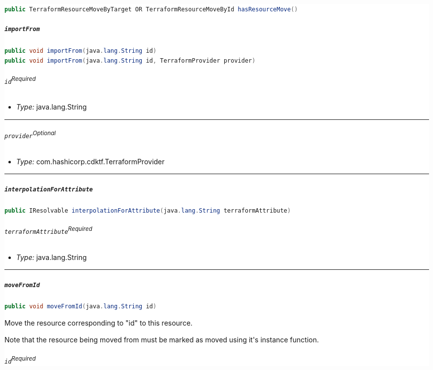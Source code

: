 ```java
public TerraformResourceMoveByTarget OR TerraformResourceMoveById hasResourceMove()
```

##### `importFrom` <a name="importFrom" id="@cdktf/provider-azurerm.siteRecoveryReplicatedVm.SiteRecoveryReplicatedVm.importFrom"></a>

```java
public void importFrom(java.lang.String id)
public void importFrom(java.lang.String id, TerraformProvider provider)
```

###### `id`<sup>Required</sup> <a name="id" id="@cdktf/provider-azurerm.siteRecoveryReplicatedVm.SiteRecoveryReplicatedVm.importFrom.parameter.id"></a>

- *Type:* java.lang.String

---

###### `provider`<sup>Optional</sup> <a name="provider" id="@cdktf/provider-azurerm.siteRecoveryReplicatedVm.SiteRecoveryReplicatedVm.importFrom.parameter.provider"></a>

- *Type:* com.hashicorp.cdktf.TerraformProvider

---

##### `interpolationForAttribute` <a name="interpolationForAttribute" id="@cdktf/provider-azurerm.siteRecoveryReplicatedVm.SiteRecoveryReplicatedVm.interpolationForAttribute"></a>

```java
public IResolvable interpolationForAttribute(java.lang.String terraformAttribute)
```

###### `terraformAttribute`<sup>Required</sup> <a name="terraformAttribute" id="@cdktf/provider-azurerm.siteRecoveryReplicatedVm.SiteRecoveryReplicatedVm.interpolationForAttribute.parameter.terraformAttribute"></a>

- *Type:* java.lang.String

---

##### `moveFromId` <a name="moveFromId" id="@cdktf/provider-azurerm.siteRecoveryReplicatedVm.SiteRecoveryReplicatedVm.moveFromId"></a>

```java
public void moveFromId(java.lang.String id)
```

Move the resource corresponding to "id" to this resource.

Note that the resource being moved from must be marked as moved using it's instance function.

###### `id`<sup>Required</sup> <a name="id" id="@cdktf/provider-azurerm.siteRecoveryReplicatedVm.SiteRecoveryReplicatedVm.moveFromId.parameter.id"></a>
